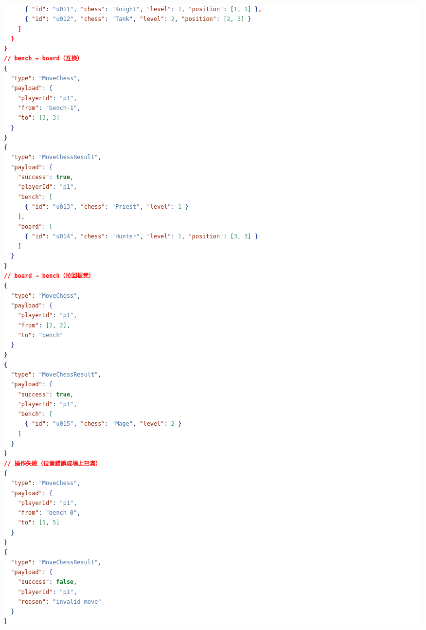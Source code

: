 ```json
      { "id": "u011", "chess": "Knight", "level": 1, "position": [1, 1] },
      { "id": "u012", "chess": "Tank", "level": 2, "position": [2, 3] }
    ]
  }
}
// bench ↔ board（互換）
{
  "type": "MoveChess",
  "payload": {
    "playerId": "p1",
    "from": "bench-1",
    "to": [3, 3]
  }
}
{
  "type": "MoveChessResult",
  "payload": {
    "success": true,
    "playerId": "p1",
    "bench": [
      { "id": "u013", "chess": "Priest", "level": 1 }
    ],
    "board": [
      { "id": "u014", "chess": "Hunter", "level": 1, "position": [3, 3] }
    ]
  }
}
// board → bench（拉回板凳）
{
  "type": "MoveChess",
  "payload": {
    "playerId": "p1",
    "from": [2, 2],
    "to": "bench"
  }
}
{
  "type": "MoveChessResult",
  "payload": {
    "success": true,
    "playerId": "p1",
    "bench": [
      { "id": "u015", "chess": "Mage", "level": 2 }
    ]
  }
}
// 操作失敗（位置錯誤或場上已滿）
{
  "type": "MoveChess",
  "payload": {
    "playerId": "p1",
    "from": "bench-0",
    "to": [5, 5]
  }
}
{
  "type": "MoveChessResult",
  "payload": {
    "success": false,
    "playerId": "p1",
    "reason": "invalid move"
  }
}
```